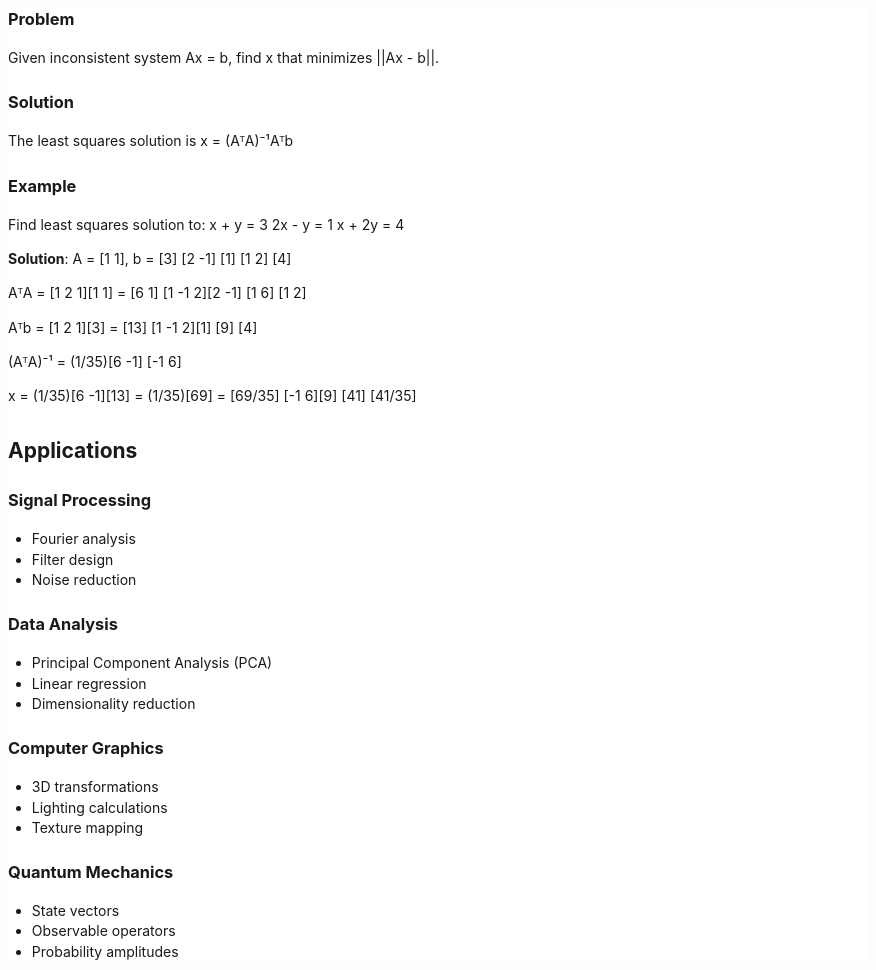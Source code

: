 ### Problem
Given inconsistent system Ax = b, find x that minimizes ||Ax - b||.

### Solution
The least squares solution is x = (AᵀA)⁻¹Aᵀb

### Example
Find least squares solution to:
x + y = 3
2x - y = 1
x + 2y = 4

**Solution**:
A = [1  1], b = [3]
    [2 -1]      [1]
    [1  2]      [4]

AᵀA = [1  2  1][1  1] = [6  1]
      [1 -1  2][2 -1]   [1  6]
              [1  2]

Aᵀb = [1  2  1][3] = [13]
      [1 -1  2][1]   [9]
              [4]

(AᵀA)⁻¹ = (1/35)[6  -1]
                [-1  6]

x = (1/35)[6  -1][13] = (1/35)[69] = [69/35]
         [-1  6][9]           [41]   [41/35]

## Applications

### Signal Processing
- Fourier analysis
- Filter design
- Noise reduction

### Data Analysis
- Principal Component Analysis (PCA)
- Linear regression
- Dimensionality reduction

### Computer Graphics
- 3D transformations
- Lighting calculations
- Texture mapping

### Quantum Mechanics
- State vectors
- Observable operators
- Probability amplitudes
